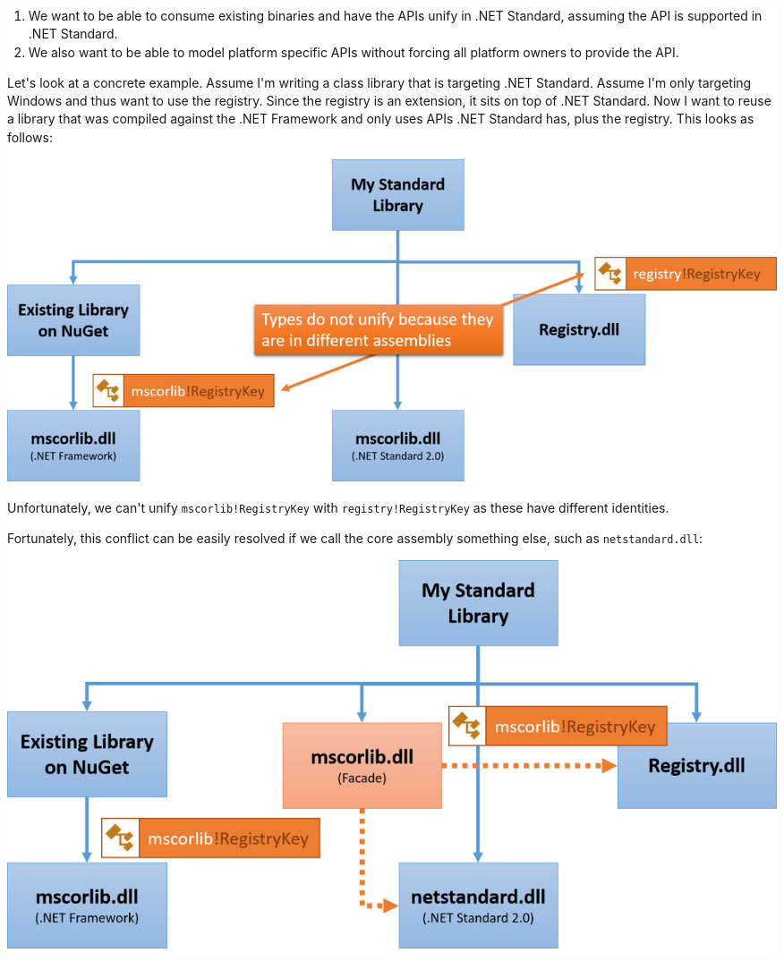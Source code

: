 1. We want to be able to consume existing binaries and have the APIs unify in
   .NET Standard, assuming the API is supported in .NET Standard.
2. We also want to be able to model platform specific APIs without forcing
   all platform owners to provide the API.

Let's look at a concrete example. Assume I'm writing a class library that is
targeting .NET Standard. Assume I'm only targeting Windows and thus want to
use the registry. Since the registry is an extension, it sits on top of .NET
Standard. Now I want to reuse a library that was compiled against the .NET
Framework and only uses APIs .NET Standard has, plus the registry. This looks as
follows:

![](unification-mscorlib.png)

Unfortunately, we can't unify `mscorlib!RegistryKey` with `registry!RegistryKey`
as these have different identities.

Fortunately, this conflict can be easily resolved if we call the core assembly
something else, such as `netstandard.dll`:

![](unification-netstandard.png)

